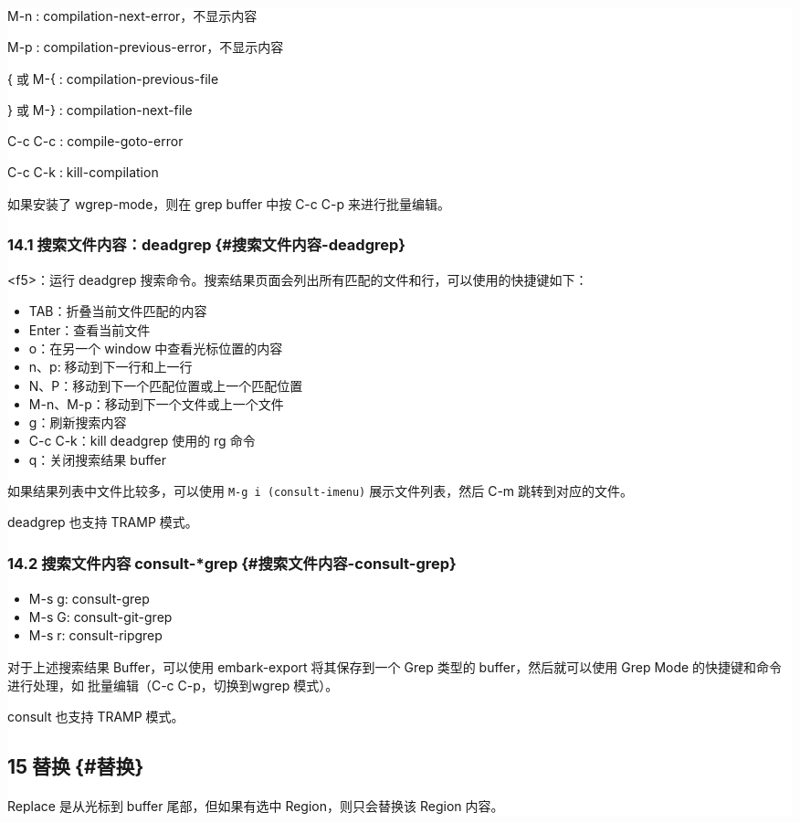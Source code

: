 M-n
: compilation-next-error，不显示内容

M-p
: compilation-previous-error，不显示内容

{ 或 M-{
: compilation-previous-file

} 或 M-}
: compilation-next-file

C-c C-c
: compile-goto-error

C-c C-k
: kill-compilation

如果安装了 wgrep-mode，则在 grep buffer 中按 C-c C-p 来进行批量编辑。


### <span class="section-num">14.1</span> 搜索文件内容：deadgrep {#搜索文件内容-deadgrep}

&lt;f5&gt;：运行 deadgrep 搜索命令。搜索结果页面会列出所有匹配的文件和行，可以使用的快捷键如下：

-   TAB：折叠当前文件匹配的内容
-   Enter：查看当前文件
-   o：在另一个 window 中查看光标位置的内容
-   n、p: 移动到下一行和上一行
-   N、P：移动到下一个匹配位置或上一个匹配位置
-   M-n、M-p：移动到下一个文件或上一个文件
-   g：刷新搜索内容
-   C-c C-k：kill deadgrep 使用的 rg 命令
-   q：关闭搜索结果 buffer

如果结果列表中文件比较多，可以使用 `M-g i (consult-imenu)` 展示文件列表，然后 C-m 跳转到对应的文件。

deadgrep 也支持 TRAMP 模式。


### <span class="section-num">14.2</span> 搜索文件内容 consult-\*grep {#搜索文件内容-consult-grep}

-   M-s g: consult-grep
-   M-s G: consult-git-grep
-   M-s r: consult-ripgrep

对于上述搜索结果 Buffer，可以使用 embark-export 将其保存到一个 Grep 类型的 buffer，然后就可以使用
Grep Mode 的快捷键和命令进行处理，如 批量编辑（C-c C-p，切换到wgrep 模式）。

consult 也支持 TRAMP 模式。


## <span class="section-num">15</span> 替换 {#替换}

Replace 是从光标到 buffer 尾部，但如果有选中 Region，则只会替换该 Region 内容。
